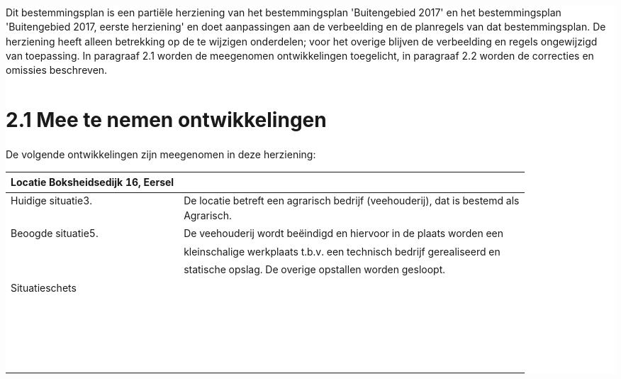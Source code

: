 <span id="page-4-0"></span>Dit bestemmingsplan is een partiële herziening van het bestemmingsplan 'Buitengebied 2017' en het bestemmingsplan 'Buitengebied 2017, eerste herziening' en doet aanpassingen aan de verbeelding en de planregels van dat bestemmingsplan. De herziening heeft alleen betrekking op de te wijzigen onderdelen; voor het overige blijven de verbeelding en regels ongewijzigd van toepassing. In paragraaf 2.1 worden de meegenomen ontwikkelingen toegelicht, in paragraaf 2.2 worden de correcties en omissies beschreven.

# **2.1 Mee te nemen ontwikkelingen**

<span id="page-4-1"></span>De volgende ontwikkelingen zijn meegenomen in deze herziening:

| Locatie Boksheidsedijk 16, Eersel |                                                                                          |
|-----------------------------------|------------------------------------------------------------------------------------------|
| Huidige situatie3.                | De locatie betreft een agrarisch bedrijf (veehouderij), dat is bestemd als<br>Agrarisch. |
| Beoogde situatie5.                | De veehouderij wordt beëindigd en hiervoor in de plaats worden een                       |
|                                   | kleinschalige werkplaats t.b.v. een technisch bedrijf gerealiseerd en                    |
|                                   | statische opslag. De overige opstallen worden gesloopt.                                  |
| Situatieschets                    |                                                                                          |
|                                   |                                                                                          |
|                                   |                                                                                          |
|                                   |                                                                                          |
|                                   |                                                                                          |
|                                   |                                                                                          |
|                                   |                                                                                          |
|                                   |                                                                                          |
|                                   |                                                                                          |
|                                   |                                                                                          |
|                                   |                                                                                          |
|                                   |                                                                                          |
|                                   |                                                                                          |
|                                   |                                                                                          |
|                                   |                                                                                          |
|                                   |                                                                                          |
|                                   |                                                                                          |
|                                   |                                                                                          |
|                                   |                                                                                          |
|                                   |                                                                                          |
|                                   |                                                                                          |
